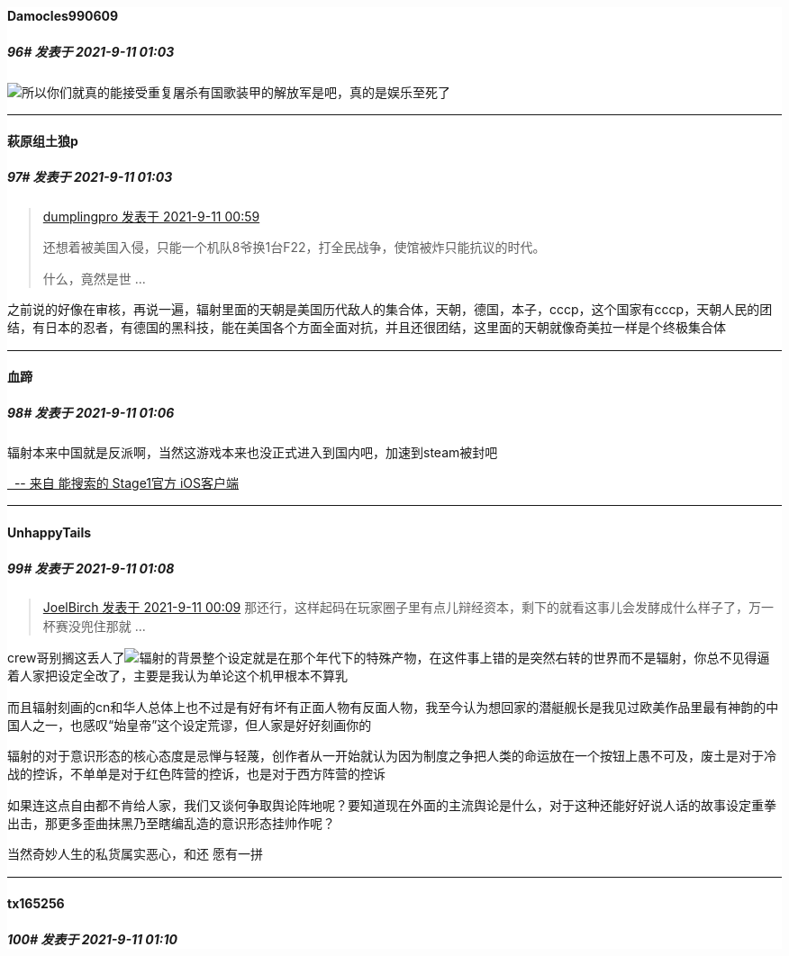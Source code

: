 ####  Damocles990609  
##### 96#       发表于 2021-9-11 01:03


<img src="https://static.saraba1st.com/image/smiley/face2017/001.png" referrerpolicy="no-referrer">所以你们就真的能接受重复屠杀有国歌装甲的解放军是吧，真的是娱乐至死了


*****

####  萩原组土狼p  
##### 97#       发表于 2021-9-11 01:03


<blockquote><a href="httphttps://bbs.saraba1st.com/2b/forum.php?mod=redirect&amp;goto=findpost&amp;pid=52704568&amp;ptid=2025732" target="_blank">dumplingpro 发表于 2021-9-11 00:59</a>

还想着被美国入侵，只能一个机队8爷换1台F22，打全民战争，使馆被炸只能抗议的时代。


什么，竟然是世 ...</blockquote>
之前说的好像在审核，再说一遍，辐射里面的天朝是美国历代敌人的集合体，天朝，德国，本子，cccp，这个国家有cccp，天朝人民的团结，有日本的忍者，有德国的黑科技，能在美国各个方面全面对抗，并且还很团结，这里面的天朝就像奇美拉一样是个终极集合体


*****

####  血蹄  
##### 98#       发表于 2021-9-11 01:06


辐射本来中国就是反派啊，当然这游戏本来也没正式进入到国内吧，加速到steam被封吧

[  -- 来自 能搜索的 Stage1官方 iOS客户端](https://itunes.apple.com/fi/app/saraba1st/id1221237470?mt=8)




*****

####  UnhappyTails  
##### 99#       发表于 2021-9-11 01:08


<blockquote><a href="httphttps://bbs.saraba1st.com/2b/forum.php?mod=redirect&amp;goto=findpost&amp;pid=52704070&amp;ptid=2025732" target="_blank">JoelBirch 发表于 2021-9-11 00:09</a>
那还行，这样起码在玩家圈子里有点儿辩经资本，剩下的就看这事儿会发酵成什么样子了，万一杯赛没兜住那就 ...</blockquote>
crew哥别搁这丢人了<img src="https://static.saraba1st.com/image/smiley/face2017/068.png" referrerpolicy="no-referrer">辐射的背景整个设定就是在那个年代下的特殊产物，在这件事上错的是突然右转的世界而不是辐射，你总不见得逼着人家把设定全改了，主要是我认为单论这个机甲根本不算乳

而且辐射刻画的cn和华人总体上也不过是有好有坏有正面人物有反面人物，我至今认为想回家的潜艇舰长是我见过欧美作品里最有神韵的中国人之一，也感叹“始皇帝”这个设定荒谬，但人家是好好刻画你的

辐射的对于意识形态的核心态度是忌惮与轻蔑，创作者从一开始就认为因为制度之争把人类的命运放在一个按钮上愚不可及，废土是对于冷战的控诉，不单单是对于红色阵营的控诉，也是对于西方阵营的控诉

如果连这点自由都不肯给人家，我们又谈何争取舆论阵地呢？要知道现在外面的主流舆论是什么，对于这种还能好好说人话的故事设定重拳出击，那更多歪曲抹黑乃至瞎编乱造的意识形态挂帅作呢？

当然奇妙人生的私货属实恶心，和还 愿有一拼


*****

####  tx165256  
##### 100#       发表于 2021-9-11 01:10
